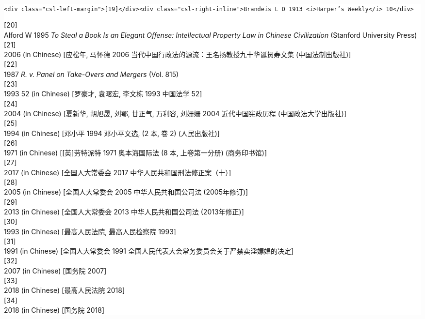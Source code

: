    <div class="csl-left-margin">[19]</div><div class="csl-right-inline">Brandeis L D 1913 <i>Harper’s Weekly</i> 10</div>
  </div>
  <div class="csl-entry">
    <div class="csl-left-margin">[20]</div><div class="csl-right-inline">Alford W 1995 <i>To Steal a Book Is an Elegant Offense: Intellectual Property Law in Chinese Civilization</i> (Stanford University Press)</div>
  </div>
  <div class="csl-entry">
    <div class="csl-left-margin">[21]</div><div class="csl-right-inline">2006 (in Chinese) [应松年, 马怀德 2006 当代中国行政法的源流：王名扬教授九十华诞贺寿文集 (中国法制出版社)]</div>
  </div>
  <div class="csl-entry">
    <div class="csl-left-margin">[22]</div><div class="csl-right-inline">1987 <i>R. v. Panel on Take-Overs and Mergers</i> (Vol. 815)</div>
  </div>
  <div class="csl-entry">
    <div class="csl-left-margin">[23]</div><div class="csl-right-inline">1993 52 (in Chinese) [罗豪才, 袁曙宏, 李文栋 1993 中国法学 52]</div>
  </div>
  <div class="csl-entry">
    <div class="csl-left-margin">[24]</div><div class="csl-right-inline">2004 (in Chinese) [夏新华, 胡旭晟, 刘鄂, 甘正气, 万利容, 刘姗姗 2004 近代中国宪政历程 (中国政法大学出版社)]</div>
  </div>
  <div class="csl-entry">
    <div class="csl-left-margin">[25]</div><div class="csl-right-inline">1994 (in Chinese) [邓小平 1994 邓小平文选, (2 本, 卷 2) (人民出版社)]</div>
  </div>
  <div class="csl-entry">
    <div class="csl-left-margin">[26]</div><div class="csl-right-inline">1971 (in Chinese) [[英]劳特派特 1971 奥本海国际法 (8 本, 上卷第一分册) (商务印书馆)]</div>
  </div>
  <div class="csl-entry">
    <div class="csl-left-margin">[27]</div><div class="csl-right-inline">2017 (in Chinese) [全国人大常委会 2017 中华人民共和国刑法修正案（十）]</div>
  </div>
  <div class="csl-entry">
    <div class="csl-left-margin">[28]</div><div class="csl-right-inline">2005 (in Chinese) [全国人大常委会 2005 中华人民共和国公司法 (2005年修订)]</div>
  </div>
  <div class="csl-entry">
    <div class="csl-left-margin">[29]</div><div class="csl-right-inline">2013 (in Chinese) [全国人大常委会 2013 中华人民共和国公司法 (2013年修正)]</div>
  </div>
  <div class="csl-entry">
    <div class="csl-left-margin">[30]</div><div class="csl-right-inline">1993 (in Chinese) [最高人民法院, 最高人民检察院 1993]</div>
  </div>
  <div class="csl-entry">
    <div class="csl-left-margin">[31]</div><div class="csl-right-inline">1991 (in Chinese) [全国人大常委会 1991 全国人民代表大会常务委员会关于严禁卖淫嫖娼的决定]</div>
  </div>
  <div class="csl-entry">
    <div class="csl-left-margin">[32]</div><div class="csl-right-inline">2007 (in Chinese) [国务院 2007]</div>
  </div>
  <div class="csl-entry">
    <div class="csl-left-margin">[33]</div><div class="csl-right-inline">2018 (in Chinese) [最高人民法院 2018]</div>
  </div>
  <div class="csl-entry">
    <div class="csl-left-margin">[34]</div><div class="csl-right-inline">2018 (in Chinese) [国务院 2018]</div>
  </div>